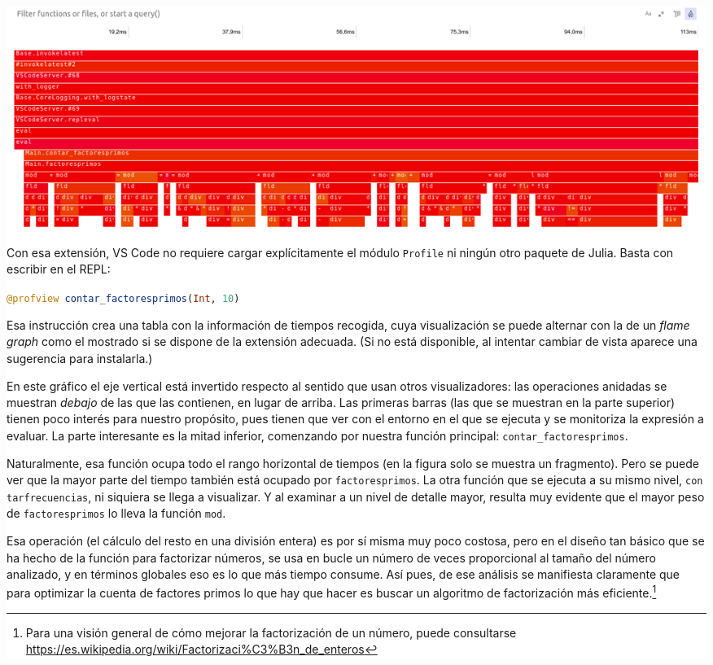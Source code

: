 ![Figura 1. *Flame graph* con VS Code](assets/vscode_flamegraph.png)

Con esa extensión, VS Code no requiere cargar explícitamente el módulo `Profile` ni ningún otro paquete de Julia. Basta con escribir en el REPL:

```julia
@profview contar_factoresprimos(Int, 10)
```

Esa instrucción crea una tabla con la información de tiempos recogida, cuya visualización se puede alternar con la de un *flame graph* como el mostrado si se dispone de la extensión adecuada. (Si no está disponible, al intentar cambiar de vista aparece una sugerencia para instalarla.)

En este gráfico el eje vertical está invertido respecto al sentido que usan otros visualizadores: las operaciones anidadas se muestran *debajo* de las que las contienen, en lugar de arriba. Las primeras barras (las que se muestran en la parte superior) tienen poco interés para nuestro propósito, pues tienen que ver con el entorno en el que se ejecuta y se monitoriza la expresión a evaluar. La parte interesante es la mitad inferior, comenzando por nuestra función principal: `contar_factoresprimos`.

Naturalmente, esa función ocupa todo el rango horizontal de tiempos (en la figura solo se muestra un fragmento). Pero se puede ver que la mayor parte del tiempo también está ocupado por `factoresprimos`. La otra función que se ejecuta a su mismo nivel, `contarfrecuencias`, ni siquiera se llega a visualizar. Y al examinar a un nivel de detalle mayor, resulta muy evidente que el mayor peso de `factoresprimos` lo lleva la función `mod`.

Esa operación (el cálculo del resto en una división entera) es por sí misma muy poco costosa, pero en el diseño tan básico que se ha hecho de la función para factorizar números, se usa en bucle un número de veces proporcional al tamaño del número analizado, y en términos globales eso es lo que más tiempo consume. Así pues, de ese análisis se manifiesta claramente que para optimizar la cuenta de factores primos lo que hay que hacer es buscar un algoritmo de factorización más eficiente.[^4]

[^4]: Para una visión general de cómo mejorar la factorización de un número, puede consultarse https://es.wikipedia.org/wiki/Factorizaci%C3%B3n_de_enteros




[^1]: `Int` es equivalente a `Int64` en ordenadores con arquitectura de 64 bits, o `Int32` en los de 32 bits.
[^2]: El ejemplo de `@code_warntype` mostrado aquí es de la versión 1.6 de Julia. Versiones anteriores muestran el resultado de forma distinta.
[^3]: El resultado mostrado se corresponde con la versión 1.1 de BenchmarkTools.